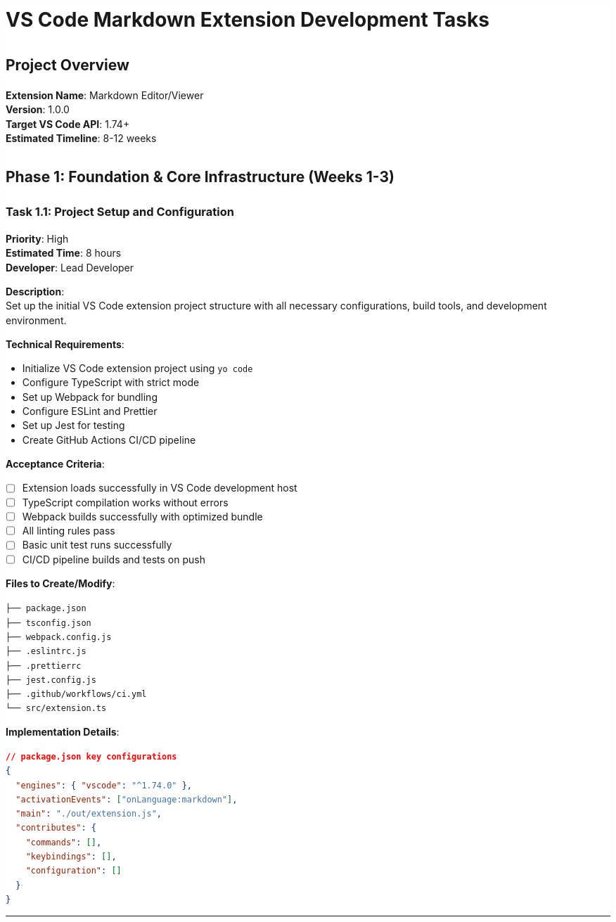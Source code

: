 # VS Code Markdown Extension Development Tasks

## Project Overview
**Extension Name**: Markdown Editor/Viewer  
**Version**: 1.0.0  
**Target VS Code API**: 1.74+  
**Estimated Timeline**: 8-12 weeks  

## Phase 1: Foundation & Core Infrastructure (Weeks 1-3)

### Task 1.1: Project Setup and Configuration
**Priority**: High  
**Estimated Time**: 8 hours  
**Developer**: Lead Developer  

**Description**:  
Set up the initial VS Code extension project structure with all necessary configurations, build tools, and development environment.

**Technical Requirements**:
- Initialize VS Code extension project using `yo code`
- Configure TypeScript with strict mode
- Set up Webpack for bundling
- Configure ESLint and Prettier
- Set up Jest for testing
- Create GitHub Actions CI/CD pipeline

**Acceptance Criteria**:
- [ ] Extension loads successfully in VS Code development host
- [ ] TypeScript compilation works without errors
- [ ] Webpack builds successfully with optimized bundle
- [ ] All linting rules pass
- [ ] Basic unit test runs successfully
- [ ] CI/CD pipeline builds and tests on push

**Files to Create/Modify**:
```
├── package.json
├── tsconfig.json
├── webpack.config.js
├── .eslintrc.js
├── .prettierrc
├── jest.config.js
├── .github/workflows/ci.yml
└── src/extension.ts
```

**Implementation Details**:
```json
// package.json key configurations
{
  "engines": { "vscode": "^1.74.0" },
  "activationEvents": ["onLanguage:markdown"],
  "main": "./out/extension.js",
  "contributes": {
    "commands": [],
    "keybindings": [],
    "configuration": []
  }
}
```

---